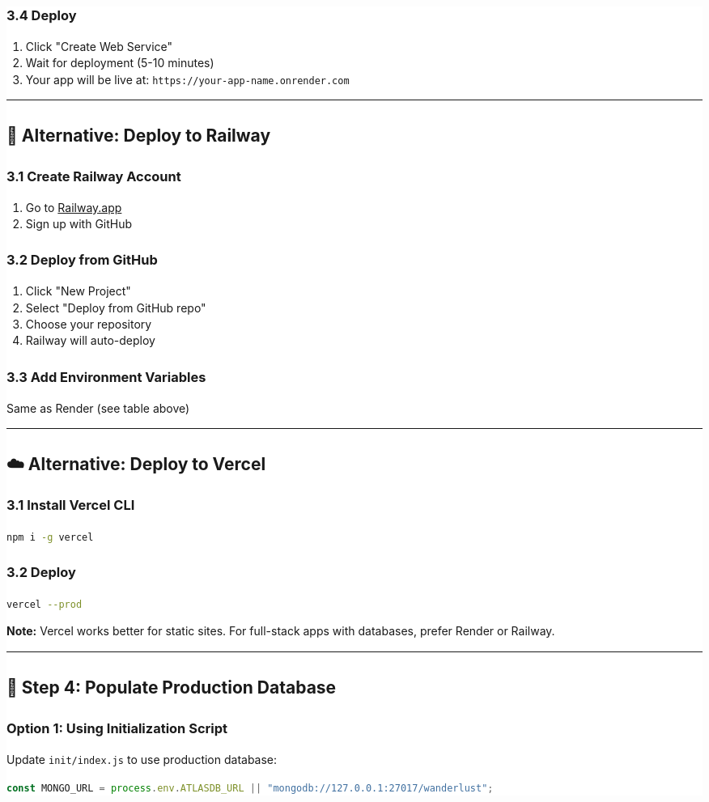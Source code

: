 ### 3.4 Deploy
1. Click "Create Web Service"
2. Wait for deployment (5-10 minutes)
3. Your app will be live at: `https://your-app-name.onrender.com`

---

## 🚂 Alternative: Deploy to Railway

### 3.1 Create Railway Account
1. Go to [Railway.app](https://railway.app)
2. Sign up with GitHub

### 3.2 Deploy from GitHub
1. Click "New Project"
2. Select "Deploy from GitHub repo"
3. Choose your repository
4. Railway will auto-deploy

### 3.3 Add Environment Variables
Same as Render (see table above)

---

## ☁️ Alternative: Deploy to Vercel

### 3.1 Install Vercel CLI
```bash
npm i -g vercel
```

### 3.2 Deploy
```bash
vercel --prod
```

**Note:** Vercel works better for static sites. For full-stack apps with databases, prefer Render or Railway.

---

## 🔧 Step 4: Populate Production Database

### Option 1: Using Initialization Script
Update `init/index.js` to use production database:

```javascript
const MONGO_URL = process.env.ATLASDB_URL || "mongodb://127.0.0.1:27017/wanderlust";
```
